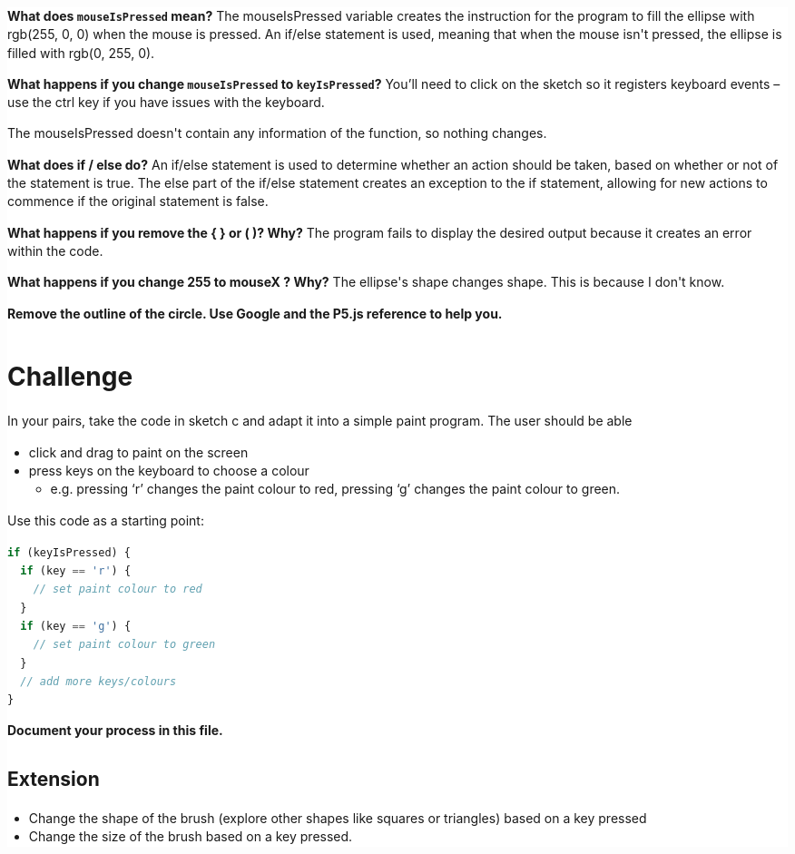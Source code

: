 **What does `mouseIsPressed` mean?**
The mouseIsPressed variable creates the instruction for the program to fill the ellipse with rgb(255, 0, 0) when the mouse is pressed. An if/else statement is used, meaning that when the mouse isn't pressed, the ellipse is filled with
rgb(0, 255, 0).

**What happens if you change `mouseIsPressed` to `keyIsPressed`?** You’ll need
to click on the sketch so it registers keyboard events – use the ctrl key if you
have issues with the keyboard.

The mouseIsPressed doesn't contain any information of the function, so nothing changes.

**What does if / else do?**
An if/else statement is used to determine whether an action should be taken, based on whether or not of the statement is true. The else part of the if/else statement creates an exception to the if statement, allowing for new actions to commence if the original statement is false. 

**What happens if you remove the { } or ( )? Why?**
The program fails to display the desired output because it creates an error within the code.

**What happens if you change 255 to mouseX ? Why?**
The ellipse's shape changes shape. This is because I don't know.

**Remove the outline of the circle. Use Google and the P5.js reference to help
you.**

# Challenge

In your pairs, take the code in sketch c and adapt it into a simple paint
program. The user should be able

- click and drag to paint on the screen
- press keys on the keyboard to choose a colour
  - e.g. pressing ‘r’ changes the paint colour to red, pressing ‘g’ changes the
    paint colour to green.

Use this code as a starting point:

```js
if (keyIsPressed) {
  if (key == 'r') {
    // set paint colour to red
  }
  if (key == 'g') {
    // set paint colour to green
  }
  // add more keys/colours
}
```

**Document your process in this file.**

## Extension

- Change the shape of the brush (explore other shapes like squares or triangles)
  based on a key pressed
- Change the size of the brush based on a key pressed.
